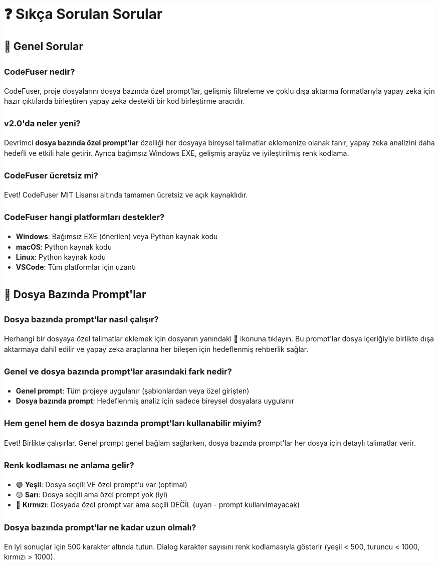 # ❓ Sıkça Sorulan Sorular

## 🚀 Genel Sorular

### CodeFuser nedir?
CodeFuser, proje dosyalarını dosya bazında özel prompt'lar, gelişmiş filtreleme ve çoklu dışa aktarma formatlarıyla yapay zeka için hazır çıktılarda birleştiren yapay zeka destekli bir kod birleştirme aracıdır.

### v2.0'da neler yeni?
Devrimci **dosya bazında özel prompt'lar** özelliği her dosyaya bireysel talimatlar eklemenize olanak tanır, yapay zeka analizini daha hedefli ve etkili hale getirir. Ayrıca bağımsız Windows EXE, gelişmiş arayüz ve iyileştirilmiş renk kodlama.

### CodeFuser ücretsiz mi?
Evet! CodeFuser MIT Lisansı altında tamamen ücretsiz ve açık kaynaklıdır.

### CodeFuser hangi platformları destekler?
- **Windows**: Bağımsız EXE (önerilen) veya Python kaynak kodu
- **macOS**: Python kaynak kodu
- **Linux**: Python kaynak kodu
- **VSCode**: Tüm platformlar için uzantı

## 🎯 Dosya Bazında Prompt'lar

### Dosya bazında prompt'lar nasıl çalışır?
Herhangi bir dosyaya özel talimatlar eklemek için dosyanın yanındaki 📄 ikonuna tıklayın. Bu prompt'lar dosya içeriğiyle birlikte dışa aktarmaya dahil edilir ve yapay zeka araçlarına her bileşen için hedeflenmiş rehberlik sağlar.

### Genel ve dosya bazında prompt'lar arasındaki fark nedir?
- **Genel prompt**: Tüm projeye uygulanır (şablonlardan veya özel girişten)
- **Dosya bazında prompt**: Hedeflenmiş analiz için sadece bireysel dosyalara uygulanır

### Hem genel hem de dosya bazında prompt'ları kullanabilir miyim?
Evet! Birlikte çalışırlar. Genel prompt genel bağlam sağlarken, dosya bazında prompt'lar her dosya için detaylı talimatlar verir.

### Renk kodlaması ne anlama gelir?
- 🟢 **Yeşil**: Dosya seçili VE özel prompt'u var (optimal)
- 🟡 **Sarı**: Dosya seçili ama özel prompt yok (iyi)
- 🔴 **Kırmızı**: Dosyada özel prompt var ama seçili DEĞİL (uyarı - prompt kullanılmayacak)

### Dosya bazında prompt'lar ne kadar uzun olmalı?
En iyi sonuçlar için 500 karakter altında tutun. Dialog karakter sayısını renk kodlamasıyla gösterir (yeşil < 500, turuncu < 1000, kırmızı > 1000).
